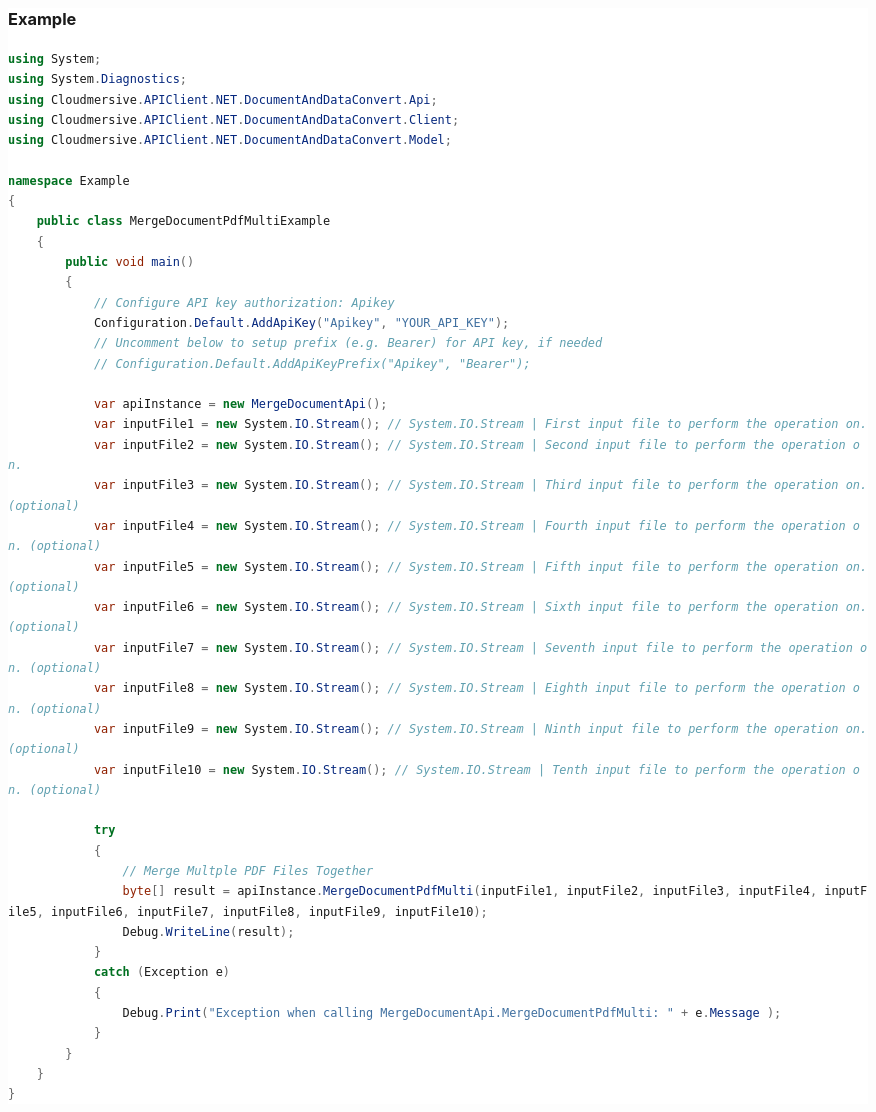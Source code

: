 ### Example
```csharp
using System;
using System.Diagnostics;
using Cloudmersive.APIClient.NET.DocumentAndDataConvert.Api;
using Cloudmersive.APIClient.NET.DocumentAndDataConvert.Client;
using Cloudmersive.APIClient.NET.DocumentAndDataConvert.Model;

namespace Example
{
    public class MergeDocumentPdfMultiExample
    {
        public void main()
        {
            // Configure API key authorization: Apikey
            Configuration.Default.AddApiKey("Apikey", "YOUR_API_KEY");
            // Uncomment below to setup prefix (e.g. Bearer) for API key, if needed
            // Configuration.Default.AddApiKeyPrefix("Apikey", "Bearer");

            var apiInstance = new MergeDocumentApi();
            var inputFile1 = new System.IO.Stream(); // System.IO.Stream | First input file to perform the operation on.
            var inputFile2 = new System.IO.Stream(); // System.IO.Stream | Second input file to perform the operation on.
            var inputFile3 = new System.IO.Stream(); // System.IO.Stream | Third input file to perform the operation on. (optional) 
            var inputFile4 = new System.IO.Stream(); // System.IO.Stream | Fourth input file to perform the operation on. (optional) 
            var inputFile5 = new System.IO.Stream(); // System.IO.Stream | Fifth input file to perform the operation on. (optional) 
            var inputFile6 = new System.IO.Stream(); // System.IO.Stream | Sixth input file to perform the operation on. (optional) 
            var inputFile7 = new System.IO.Stream(); // System.IO.Stream | Seventh input file to perform the operation on. (optional) 
            var inputFile8 = new System.IO.Stream(); // System.IO.Stream | Eighth input file to perform the operation on. (optional) 
            var inputFile9 = new System.IO.Stream(); // System.IO.Stream | Ninth input file to perform the operation on. (optional) 
            var inputFile10 = new System.IO.Stream(); // System.IO.Stream | Tenth input file to perform the operation on. (optional) 

            try
            {
                // Merge Multple PDF Files Together
                byte[] result = apiInstance.MergeDocumentPdfMulti(inputFile1, inputFile2, inputFile3, inputFile4, inputFile5, inputFile6, inputFile7, inputFile8, inputFile9, inputFile10);
                Debug.WriteLine(result);
            }
            catch (Exception e)
            {
                Debug.Print("Exception when calling MergeDocumentApi.MergeDocumentPdfMulti: " + e.Message );
            }
        }
    }
}
```
